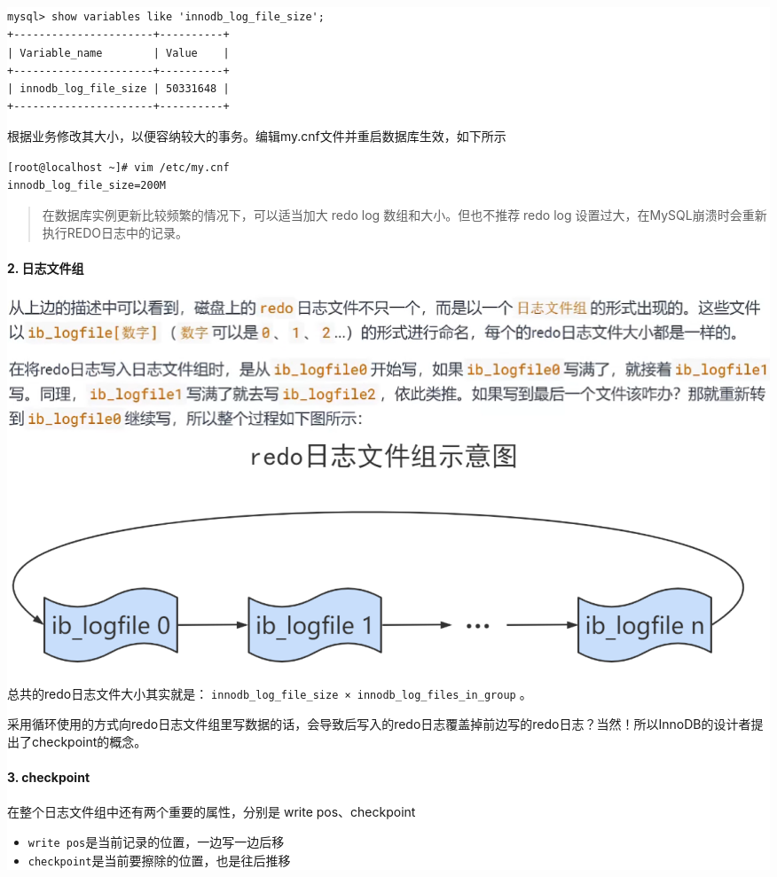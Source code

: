   ```mysql
  mysql> show variables like 'innodb_log_file_size';
  +----------------------+----------+
  | Variable_name        | Value    |
  +----------------------+----------+
  | innodb_log_file_size | 50331648 |
  +----------------------+----------+
  ```

根据业务修改其大小，以便容纳较大的事务。编辑my.cnf文件并重启数据库生效，如下所示

```mysql
[root@localhost ~]# vim /etc/my.cnf
innodb_log_file_size=200M
```

> 在数据库实例更新比较频繁的情况下，可以适当加大 redo log 数组和大小。但也不推荐 redo log 设置过大，在MySQL崩溃时会重新执行REDO日志中的记录。

#### 2. 日志文件组

<img src="MySQL事物篇.assets/image-20220711152137012.png" alt="image-20220711152137012" style="float:left;" />

![image-20220711152242300](MySQL事物篇.assets/image-20220711152242300.png)

总共的redo日志文件大小其实就是： `innodb_log_file_size × innodb_log_files_in_group` 。

采用循环使用的方式向redo日志文件组里写数据的话，会导致后写入的redo日志覆盖掉前边写的redo日志？当然！所以InnoDB的设计者提出了checkpoint的概念。

#### 3. checkpoint

在整个日志文件组中还有两个重要的属性，分别是 write pos、checkpoint

* `write pos`是当前记录的位置，一边写一边后移
* `checkpoint`是当前要擦除的位置，也是往后推移
